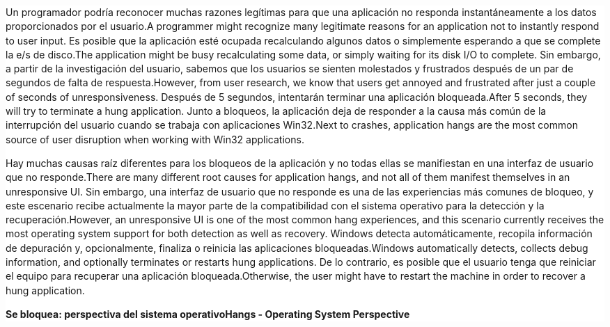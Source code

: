 <span data-ttu-id="2dcb6-113">Un programador podría reconocer muchas razones legítimas para que una aplicación no responda instantáneamente a los datos proporcionados por el usuario.</span><span class="sxs-lookup"><span data-stu-id="2dcb6-113">A programmer might recognize many legitimate reasons for an application not to instantly respond to user input.</span></span> <span data-ttu-id="2dcb6-114">Es posible que la aplicación esté ocupada recalculando algunos datos o simplemente esperando a que se complete la e/s de disco.</span><span class="sxs-lookup"><span data-stu-id="2dcb6-114">The application might be busy recalculating some data, or simply waiting for its disk I/O to complete.</span></span> <span data-ttu-id="2dcb6-115">Sin embargo, a partir de la investigación del usuario, sabemos que los usuarios se sienten molestados y frustrados después de un par de segundos de falta de respuesta.</span><span class="sxs-lookup"><span data-stu-id="2dcb6-115">However, from user research, we know that users get annoyed and frustrated after just a couple of seconds of unresponsiveness.</span></span> <span data-ttu-id="2dcb6-116">Después de 5 segundos, intentarán terminar una aplicación bloqueada.</span><span class="sxs-lookup"><span data-stu-id="2dcb6-116">After 5 seconds, they will try to terminate a hung application.</span></span> <span data-ttu-id="2dcb6-117">Junto a bloqueos, la aplicación deja de responder a la causa más común de la interrupción del usuario cuando se trabaja con aplicaciones Win32.</span><span class="sxs-lookup"><span data-stu-id="2dcb6-117">Next to crashes, application hangs are the most common source of user disruption when working with Win32 applications.</span></span>

<span data-ttu-id="2dcb6-118">Hay muchas causas raíz diferentes para los bloqueos de la aplicación y no todas ellas se manifiestan en una interfaz de usuario que no responde.</span><span class="sxs-lookup"><span data-stu-id="2dcb6-118">There are many different root causes for application hangs, and not all of them manifest themselves in an unresponsive UI.</span></span> <span data-ttu-id="2dcb6-119">Sin embargo, una interfaz de usuario que no responde es una de las experiencias más comunes de bloqueo, y este escenario recibe actualmente la mayor parte de la compatibilidad con el sistema operativo para la detección y la recuperación.</span><span class="sxs-lookup"><span data-stu-id="2dcb6-119">However, an unresponsive UI is one of the most common hang experiences, and this scenario currently receives the most operating system support for both detection as well as recovery.</span></span> <span data-ttu-id="2dcb6-120">Windows detecta automáticamente, recopila información de depuración y, opcionalmente, finaliza o reinicia las aplicaciones bloqueadas.</span><span class="sxs-lookup"><span data-stu-id="2dcb6-120">Windows automatically detects, collects debug information, and optionally terminates or restarts hung applications.</span></span> <span data-ttu-id="2dcb6-121">De lo contrario, es posible que el usuario tenga que reiniciar el equipo para recuperar una aplicación bloqueada.</span><span class="sxs-lookup"><span data-stu-id="2dcb6-121">Otherwise, the user might have to restart the machine in order to recover a hung application.</span></span>

<span data-ttu-id="2dcb6-122">**Se bloquea: perspectiva del sistema operativo**</span><span class="sxs-lookup"><span data-stu-id="2dcb6-122">**Hangs - Operating System Perspective**</span></span>
